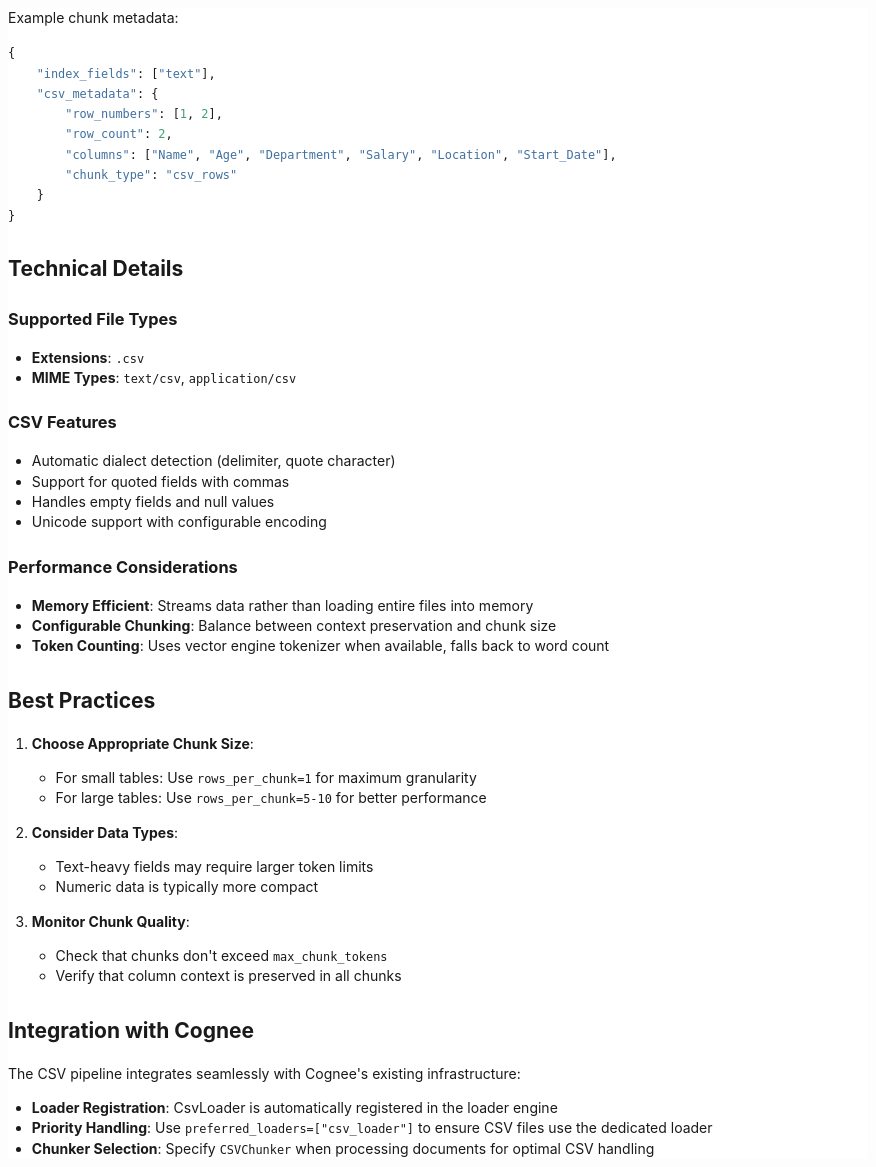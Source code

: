 Example chunk metadata:
```python
{
    "index_fields": ["text"],
    "csv_metadata": {
        "row_numbers": [1, 2],
        "row_count": 2,
        "columns": ["Name", "Age", "Department", "Salary", "Location", "Start_Date"],
        "chunk_type": "csv_rows"
    }
}
```

## Technical Details

### Supported File Types

- **Extensions**: `.csv`
- **MIME Types**: `text/csv`, `application/csv`

### CSV Features

- Automatic dialect detection (delimiter, quote character)
- Support for quoted fields with commas
- Handles empty fields and null values
- Unicode support with configurable encoding

### Performance Considerations

- **Memory Efficient**: Streams data rather than loading entire files into memory
- **Configurable Chunking**: Balance between context preservation and chunk size
- **Token Counting**: Uses vector engine tokenizer when available, falls back to word count

## Best Practices

1. **Choose Appropriate Chunk Size**: 
   - For small tables: Use `rows_per_chunk=1` for maximum granularity
   - For large tables: Use `rows_per_chunk=5-10` for better performance

2. **Consider Data Types**:
   - Text-heavy fields may require larger token limits
   - Numeric data is typically more compact

3. **Monitor Chunk Quality**:
   - Check that chunks don't exceed `max_chunk_tokens`
   - Verify that column context is preserved in all chunks

## Integration with Cognee

The CSV pipeline integrates seamlessly with Cognee's existing infrastructure:

- **Loader Registration**: CsvLoader is automatically registered in the loader engine
- **Priority Handling**: Use `preferred_loaders=["csv_loader"]` to ensure CSV files use the dedicated loader
- **Chunker Selection**: Specify `CSVChunker` when processing documents for optimal CSV handling
